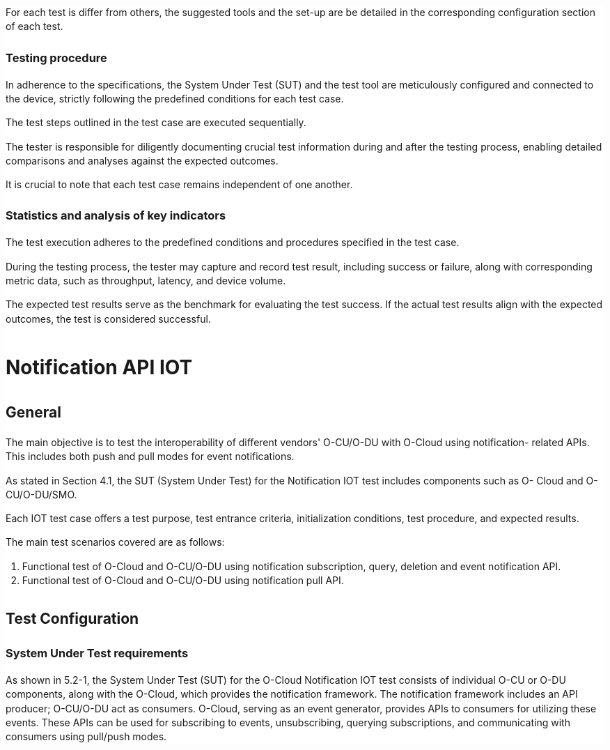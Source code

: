 For each test is differ from others, the suggested tools and the set-up are be detailed in the corresponding configuration section of each test.

### Testing procedure

In adherence to the specifications, the System Under Test (SUT) and the test tool are meticulously configured and connected to the device, strictly following the predefined conditions for each test case.

The test steps outlined in the test case are executed sequentially.

The tester is responsible for diligently documenting crucial test information during and after the testing process, enabling detailed comparisons and analyses against the expected outcomes.

It is crucial to note that each test case remains independent of one another.

### Statistics and analysis of key indicators

The test execution adheres to the predefined conditions and procedures specified in the test case.

During the testing process, the tester may capture and record test result, including success or failure, along with corresponding metric data, such as throughput, latency, and device volume.

The expected test results serve as the benchmark for evaluating the test success. If the actual test results align with the expected outcomes, the test is considered successful.

# Notification API IOT

## General

The main objective is to test the interoperability of different vendors' O-CU/O-DU with O-Cloud using notification- related APIs. This includes both push and pull modes for event notifications.

As stated in Section 4.1, the SUT (System Under Test) for the Notification IOT test includes components such as O- Cloud and O-CU/O-DU/SMO.

Each IOT test case offers a test purpose, test entrance criteria, initialization conditions, test procedure, and expected results.

The main test scenarios covered are as follows:

1. Functional test of O-Cloud and O-CU/O-DU using notification subscription, query, deletion and event notification API.
2. Functional test of O-Cloud and O-CU/O-DU using notification pull API.

## Test Configuration

### System Under Test requirements

As shown in 5.2-1, the System Under Test (SUT) for the O-Cloud Notification IOT test consists of individual O-CU or O-DU components, along with the O-Cloud, which provides the notification framework. The notification framework includes an API producer; O-CU/O-DU act as consumers. O-Cloud, serving as an event generator, provides APIs to consumers for utilizing these events. These APIs can be used for subscribing to events, unsubscribing, querying subscriptions, and communicating with consumers using pull/push modes.
